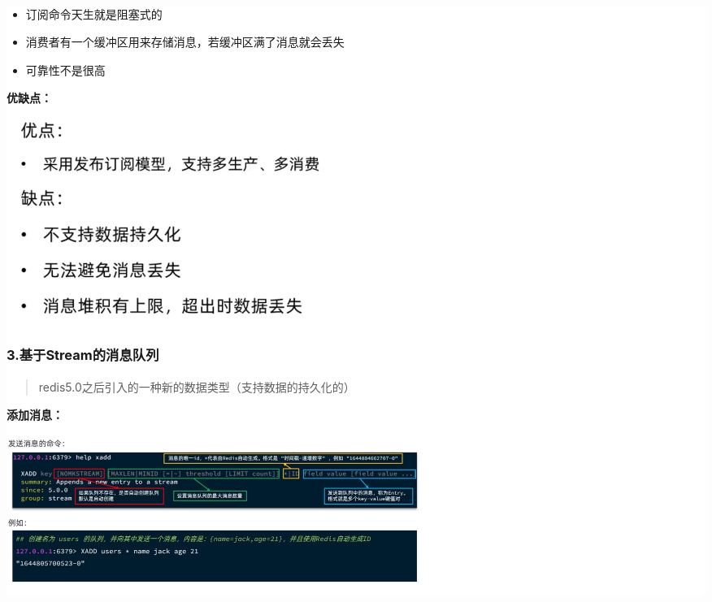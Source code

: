 - 订阅命令天生就是阻塞式的

- 消费者有一个缓冲区用来存储消息，若缓冲区满了消息就会丢失

- 可靠性不是很高



**优缺点：**

<img src="assets/image-20250217191946796.png" alt="image-20250217191946796" style="zoom:50%;" />



### 3.基于Stream的消息队列

> redis5.0之后引入的一种新的数据类型（支持数据的持久化的）

**添加消息：**

<img src="assets/image-20250217192555287.png" alt="image-20250217192555287" style="zoom:50%;" />

